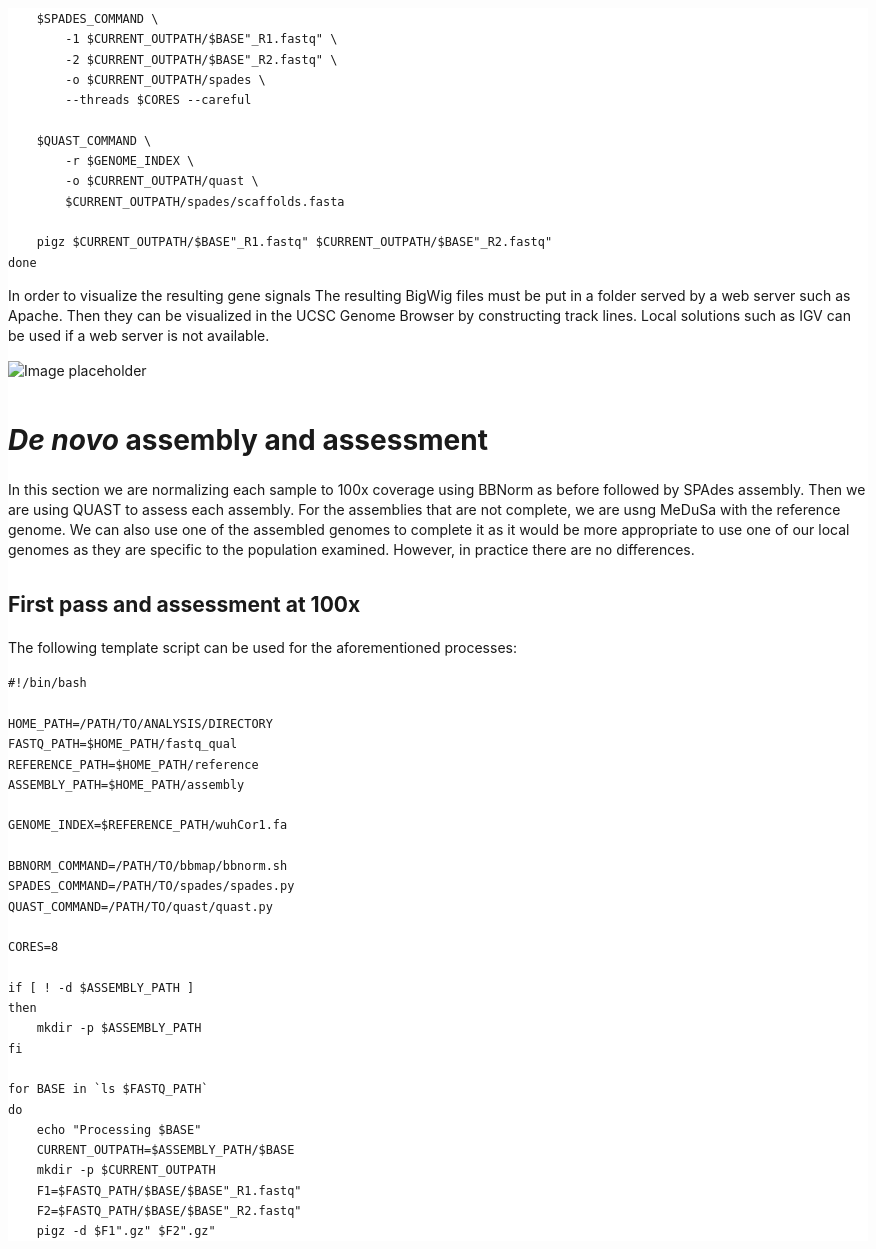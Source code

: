         $SPADES_COMMAND \
            -1 $CURRENT_OUTPATH/$BASE"_R1.fastq" \
            -2 $CURRENT_OUTPATH/$BASE"_R2.fastq" \
            -o $CURRENT_OUTPATH/spades \
            --threads $CORES --careful
        
        $QUAST_COMMAND \
            -r $GENOME_INDEX \
            -o $CURRENT_OUTPATH/quast \
            $CURRENT_OUTPATH/spades/scaffolds.fasta
        
        pigz $CURRENT_OUTPATH/$BASE"_R1.fastq" $CURRENT_OUTPATH/$BASE"_R2.fastq"
    done

In order to visualize the resulting gene signals The resulting BigWig files must be put in a folder served by a web server such as Apache. Then they can be visualized in the UCSC Genome Browser by constructing track lines. Local solutions such as IGV can be used if a web server is not available.

![Image placeholder]()

*De novo* assembly and assessment
=================================

In this section we are normalizing each sample to 100x coverage using BBNorm as before followed by SPAdes assembly. Then we are using QUAST to assess each assembly. For the assemblies that are not complete, we are usng MeDuSa with the reference genome. We can also use one of the assembled genomes to complete it as it would be more appropriate to use one of our local genomes as they are specific to the population examined. However, in practice there are no differences.

First pass and assessment at 100x
---------------------------------

The following template script can be used for the aforementioned processes:

    #!/bin/bash

    HOME_PATH=/PATH/TO/ANALYSIS/DIRECTORY
    FASTQ_PATH=$HOME_PATH/fastq_qual
    REFERENCE_PATH=$HOME_PATH/reference
    ASSEMBLY_PATH=$HOME_PATH/assembly

    GENOME_INDEX=$REFERENCE_PATH/wuhCor1.fa

    BBNORM_COMMAND=/PATH/TO/bbmap/bbnorm.sh
    SPADES_COMMAND=/PATH/TO/spades/spades.py
    QUAST_COMMAND=/PATH/TO/quast/quast.py

    CORES=8

    if [ ! -d $ASSEMBLY_PATH ]
    then
        mkdir -p $ASSEMBLY_PATH
    fi

    for BASE in `ls $FASTQ_PATH`
    do
        echo "Processing $BASE"
        CURRENT_OUTPATH=$ASSEMBLY_PATH/$BASE
        mkdir -p $CURRENT_OUTPATH
        F1=$FASTQ_PATH/$BASE/$BASE"_R1.fastq"
        F2=$FASTQ_PATH/$BASE/$BASE"_R2.fastq"
        pigz -d $F1".gz" $F2".gz"
        